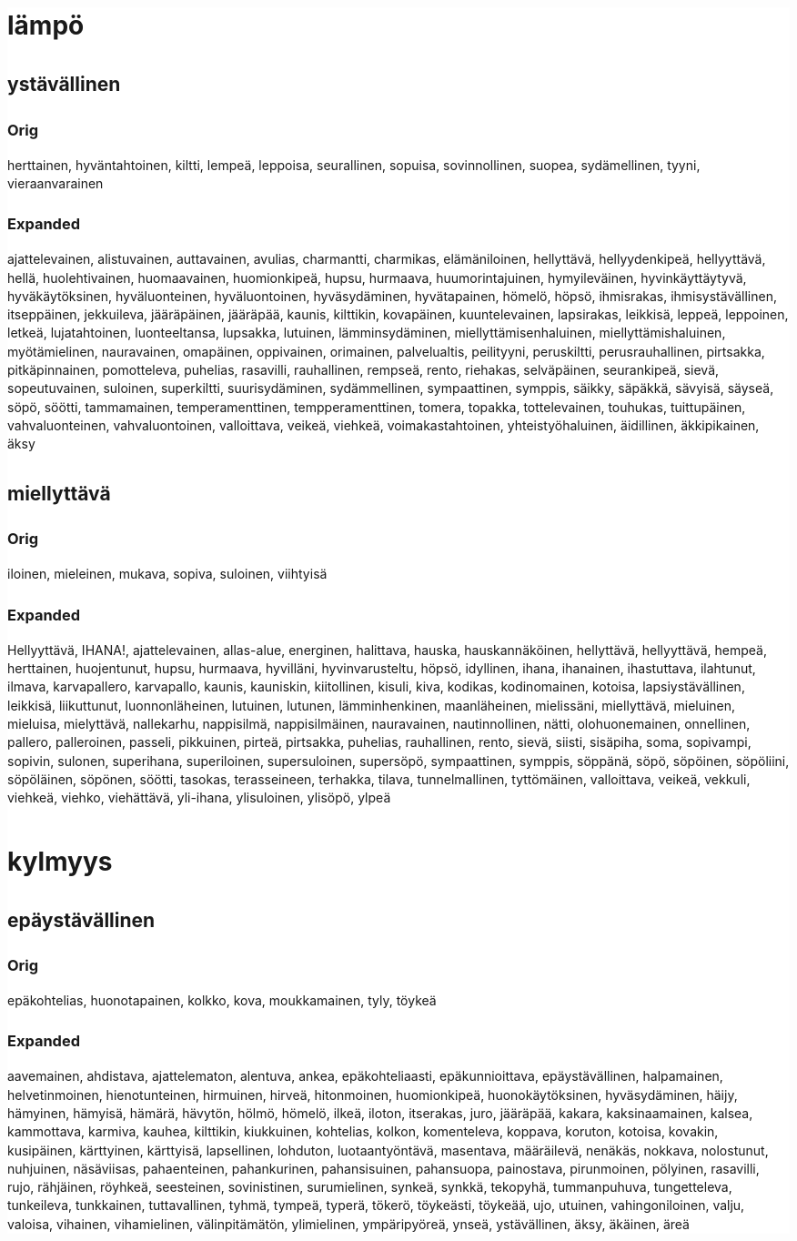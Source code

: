 # lämpö

## ystävällinen
### Orig
herttainen, hyväntahtoinen, kiltti, lempeä, leppoisa, seurallinen, sopuisa, sovinnollinen, suopea, sydämellinen, tyyni, vieraanvarainen
### Expanded
ajattelevainen, alistuvainen, auttavainen, avulias, charmantti, charmikas, elämäniloinen, hellyttävä, hellyydenkipeä, hellyyttävä, hellä, huolehtivainen, huomaavainen, huomionkipeä, hupsu, hurmaava, huumorintajuinen, hymyileväinen, hyvinkäyttäytyvä, hyväkäytöksinen, hyväluonteinen, hyväluontoinen, hyväsydäminen, hyvätapainen, hömelö, höpsö, ihmisrakas, ihmisystävällinen, itseppäinen, jekkuileva, jääräpäinen, jääräpää, kaunis, kilttikin, kovapäinen, kuuntelevainen, lapsirakas, leikkisä, leppeä, leppoinen, letkeä, lujatahtoinen, luonteeltansa, lupsakka, lutuinen, lämminsydäminen, miellyttämisenhaluinen, miellyttämishaluinen, myötämielinen, nauravainen, omapäinen, oppivainen, orimainen, palvelualtis, peilityyni, peruskiltti, perusrauhallinen, pirtsakka, pitkäpinnainen, pomotteleva, puhelias, rasavilli, rauhallinen, rempseä, rento, riehakas, selväpäinen, seurankipeä, sievä, sopeutuvainen, suloinen, superkiltti, suurisydäminen, sydämmellinen, sympaattinen, symppis, säikky, säpäkkä, sävyisä, säyseä, söpö, söötti, tammamainen, temperamenttinen, tempperamenttinen, tomera, topakka, tottelevainen, touhukas, tuittupäinen, vahvaluonteinen, vahvaluontoinen, valloittava, veikeä, viehkeä, voimakastahtoinen, yhteistyöhaluinen, äidillinen, äkkipikainen, äksy

## miellyttävä
### Orig
iloinen, mieleinen, mukava, sopiva, suloinen, viihtyisä
### Expanded
Hellyyttävä, IHANA!, ajattelevainen, allas-alue, energinen, halittava, hauska, hauskannäköinen, hellyttävä, hellyyttävä, hempeä, herttainen, huojentunut, hupsu, hurmaava, hyvilläni, hyvinvarusteltu, höpsö, idyllinen, ihana, ihanainen, ihastuttava, ilahtunut, ilmava, karvapallero, karvapallo, kaunis, kauniskin, kiitollinen, kisuli, kiva, kodikas, kodinomainen, kotoisa, lapsiystävällinen, leikkisä, liikuttunut, luonnonläheinen, lutuinen, lutunen, lämminhenkinen, maanläheinen, mielissäni, miellyttävä, mieluinen, mieluisa, mielyttävä, nallekarhu, nappisilmä, nappisilmäinen, nauravainen, nautinnollinen, nätti, olohuonemainen, onnellinen, pallero, palleroinen, passeli, pikkuinen, pirteä, pirtsakka, puhelias, rauhallinen, rento, sievä, siisti, sisäpiha, soma, sopivampi, sopivin, sulonen, superihana, superiloinen, supersuloinen, supersöpö, sympaattinen, symppis, söppänä, söpö, söpöinen, söpöliini, söpöläinen, söpönen, söötti, tasokas, terasseineen, terhakka, tilava, tunnelmallinen, tyttömäinen, valloittava, veikeä, vekkuli, viehkeä, viehko, viehättävä, yli-ihana, ylisuloinen, ylisöpö, ylpeä

# kylmyys

## epäystävällinen
### Orig
epäkohtelias, huonotapainen, kolkko, kova, moukkamainen, tyly, töykeä
### Expanded
aavemainen, ahdistava, ajattelematon, alentuva, ankea, epäkohteliaasti, epäkunnioittava, epäystävällinen, halpamainen, helvetinmoinen, hienotunteinen, hirmuinen, hirveä, hitonmoinen, huomionkipeä, huonokäytöksinen, hyväsydäminen, häijy, hämyinen, hämyisä, hämärä, hävytön, hölmö, hömelö, ilkeä, iloton, itserakas, juro, jääräpää, kakara, kaksinaamainen, kalsea, kammottava, karmiva, kauhea, kilttikin, kiukkuinen, kohtelias, kolkon, komenteleva, koppava, koruton, kotoisa, kovakin, kusipäinen, kärttyinen, kärttyisä, lapsellinen, lohduton, luotaantyöntävä, masentava, määräilevä, nenäkäs, nokkava, nolostunut, nuhjuinen, näsäviisas, pahaenteinen, pahankurinen, pahansisuinen, pahansuopa, painostava, pirunmoinen, pölyinen, rasavilli, rujo, rähjäinen, röyhkeä, seesteinen, sovinistinen, surumielinen, synkeä, synkkä, tekopyhä, tummanpuhuva, tungetteleva, tunkeileva, tunkkainen, tuttavallinen, tyhmä, tympeä, typerä, tökerö, töykeästi, töykeää, ujo, utuinen, vahingoniloinen, valju, valoisa, vihainen, vihamielinen, välinpitämätön, ylimielinen, ympäripyöreä, ynseä, ystävällinen, äksy, äkäinen, äreä
